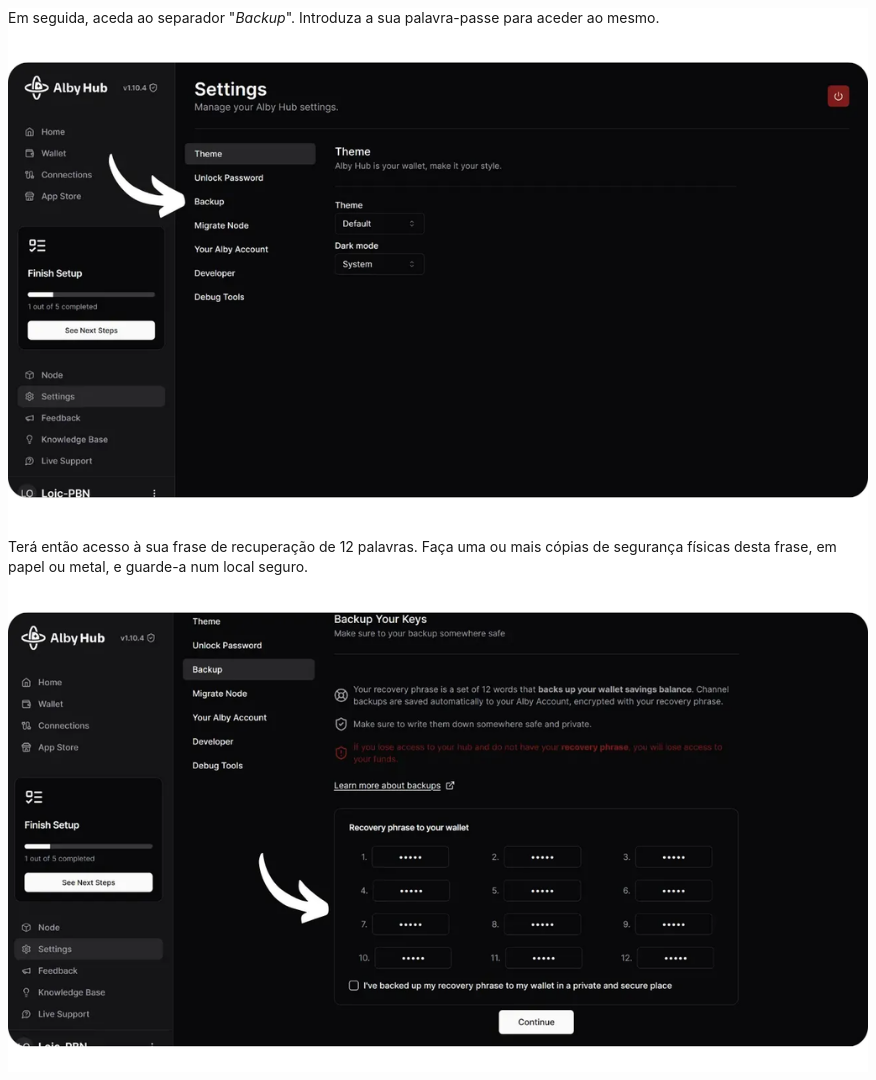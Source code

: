 Em seguida, aceda ao separador "*Backup*". Introduza a sua palavra-passe para aceder ao mesmo.

![ALBY HUB](assets/fr/22.webp)

Terá então acesso à sua frase de recuperação de 12 palavras. Faça uma ou mais cópias de segurança físicas desta frase, em papel ou metal, e guarde-a num local seguro.

![ALBY HUB](assets/fr/23.webp)
